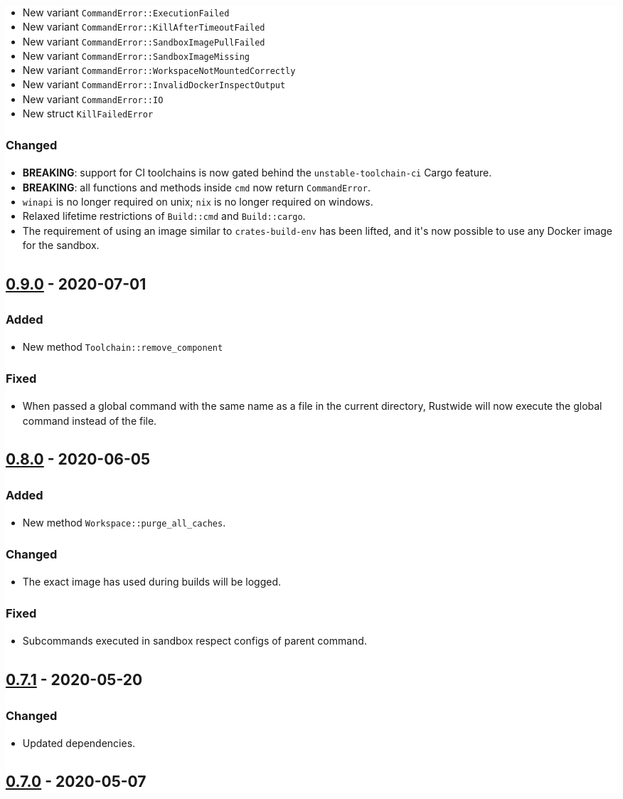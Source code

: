 - New variant `CommandError::ExecutionFailed`
- New variant `CommandError::KillAfterTimeoutFailed`
- New variant `CommandError::SandboxImagePullFailed`
- New variant `CommandError::SandboxImageMissing`
- New variant `CommandError::WorkspaceNotMountedCorrectly`
- New variant `CommandError::InvalidDockerInspectOutput`
- New variant `CommandError::IO`
- New struct `KillFailedError`

### Changed

- **BREAKING**: support for CI toolchains is now gated behind the
  `unstable-toolchain-ci` Cargo feature.
- **BREAKING**: all functions and methods inside `cmd` now return `CommandError`.
- `winapi` is no longer required on unix; `nix` is no longer required on windows.
- Relaxed lifetime restrictions of `Build::cmd` and `Build::cargo`.
- The requirement of using an image similar to `crates-build-env` has been
  lifted, and it's now possible to use any Docker image for the sandbox.

## [0.9.0] - 2020-07-01

### Added

- New method `Toolchain::remove_component`

### Fixed

- When passed a global command with the same name as a file in the current directory,
  Rustwide will now execute the global command instead of the file.

## [0.8.0] - 2020-06-05

### Added

- New method `Workspace::purge_all_caches`.

### Changed

- The exact image has used during builds will be logged.

### Fixed

- Subcommands executed in sandbox respect configs of parent command.

## [0.7.1] - 2020-05-20

### Changed

- Updated dependencies.

## [0.7.0] - 2020-05-07


[ghcr-linux]: https://github.com/orgs/rust-lang/packages/container/package/crates-build-env/linux
[0.16.0]: https://github.com/rust-lang/rustwide/releases/tag/0.16.0
[0.15.2]: https://github.com/rust-lang/rustwide/releases/tag/0.15.2
[0.15.1]: https://github.com/rust-lang/rustwide/releases/tag/0.15.1
[0.15.0]: https://github.com/rust-lang/rustwide/releases/tag/0.15.0
[0.14.0]: https://github.com/rust-lang/rustwide/releases/tag/0.14.0
[0.13.1]: https://github.com/rust-lang/rustwide/releases/tag/0.13.1
[0.13.0]: https://github.com/rust-lang/rustwide/releases/tag/0.13.0
[0.12.0]: https://github.com/rust-lang/rustwide/releases/tag/0.12.0
[0.11.1]: https://github.com/rust-lang/rustwide/releases/tag/0.11.1
[0.11.0]: https://github.com/rust-lang/rustwide/releases/tag/0.11.0
[0.10.0]: https://github.com/rust-lang/rustwide/releases/tag/0.10.0
[0.9.0]: https://github.com/rust-lang/rustwide/releases/tag/0.9.0
[0.8.0]: https://github.com/rust-lang/rustwide/releases/tag/0.8.0
[0.7.1]: https://github.com/rust-lang/rustwide/releases/tag/0.7.1
[0.7.0]: https://github.com/rust-lang/rustwide/releases/tag/0.7.0
[0.6.1]: https://github.com/rust-lang/rustwide/releases/tag/0.6.1
[0.6.0]: https://github.com/rust-lang/rustwide/releases/tag/0.6.0
[0.5.1]: https://github.com/rust-lang/rustwide/releases/tag/0.5.1
[0.5.0]: https://github.com/rust-lang/rustwide/releases/tag/0.5.0
[0.4.0]: https://github.com/rust-lang/rustwide/releases/tag/0.4.0
[0.3.2]: https://github.com/rust-lang/rustwide/releases/tag/0.3.2
[0.3.1]: https://github.com/rust-lang/rustwide/releases/tag/0.3.1
[0.3.0]: https://github.com/rust-lang/rustwide/releases/tag/0.3.0
[0.2.0]: https://github.com/rust-lang/rustwide/releases/tag/0.2.0
[0.1.0]: https://github.com/rust-lang/rustwide/releases/tag/0.1.0